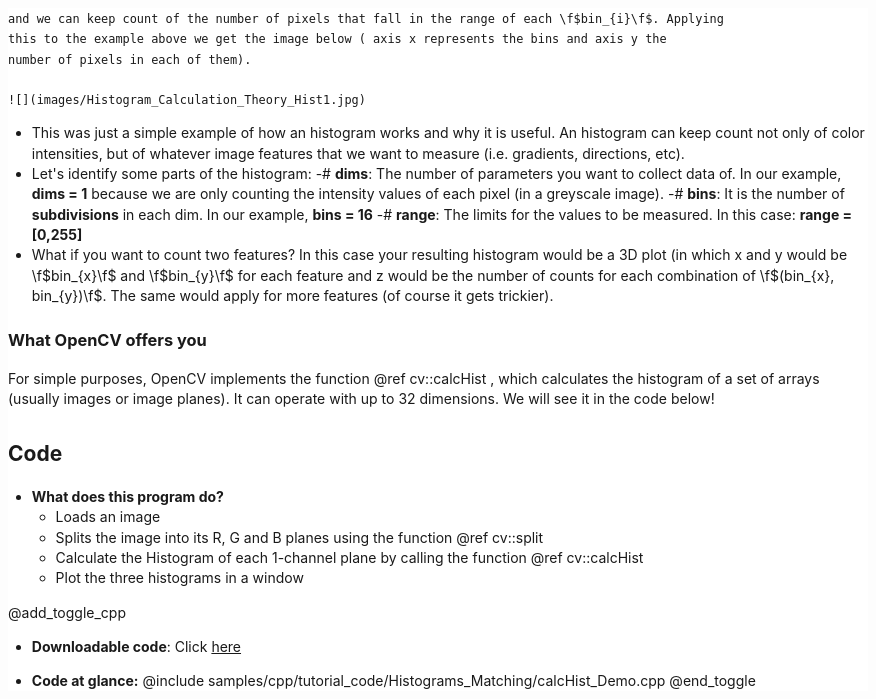     and we can keep count of the number of pixels that fall in the range of each \f$bin_{i}\f$. Applying
    this to the example above we get the image below ( axis x represents the bins and axis y the
    number of pixels in each of them).

    ![](images/Histogram_Calculation_Theory_Hist1.jpg)

-   This was just a simple example of how an histogram works and why it is useful. An histogram can
    keep count not only of color intensities, but of whatever image features that we want to measure
    (i.e. gradients, directions, etc).
-   Let's identify some parts of the histogram:
    -#  **dims**: The number of parameters you want to collect data of. In our example, **dims = 1**
        because we are only counting the intensity values of each pixel (in a greyscale image).
    -#  **bins**: It is the number of **subdivisions** in each dim. In our example, **bins = 16**
    -#  **range**: The limits for the values to be measured. In this case: **range = [0,255]**
-   What if you want to count two features? In this case your resulting histogram would be a 3D plot
    (in which x and y would be \f$bin_{x}\f$ and \f$bin_{y}\f$ for each feature and z would be the number of
    counts for each combination of \f$(bin_{x}, bin_{y})\f$. The same would apply for more features (of
    course it gets trickier).

### What OpenCV offers you

For simple purposes, OpenCV implements the function @ref cv::calcHist , which calculates the
histogram of a set of arrays (usually images or image planes). It can operate with up to 32
dimensions. We will see it in the code below!

Code
----

-   **What does this program do?**
    -   Loads an image
    -   Splits the image into its R, G and B planes using the function @ref cv::split
    -   Calculate the Histogram of each 1-channel plane by calling the function @ref cv::calcHist
    -   Plot the three histograms in a window

@add_toggle_cpp
-   **Downloadable code**: Click
    [here](https://github.com/opencv/opencv/tree/master/samples/cpp/tutorial_code/Histograms_Matching/calcHist_Demo.cpp)

-   **Code at glance:**
    @include samples/cpp/tutorial_code/Histograms_Matching/calcHist_Demo.cpp
@end_toggle
